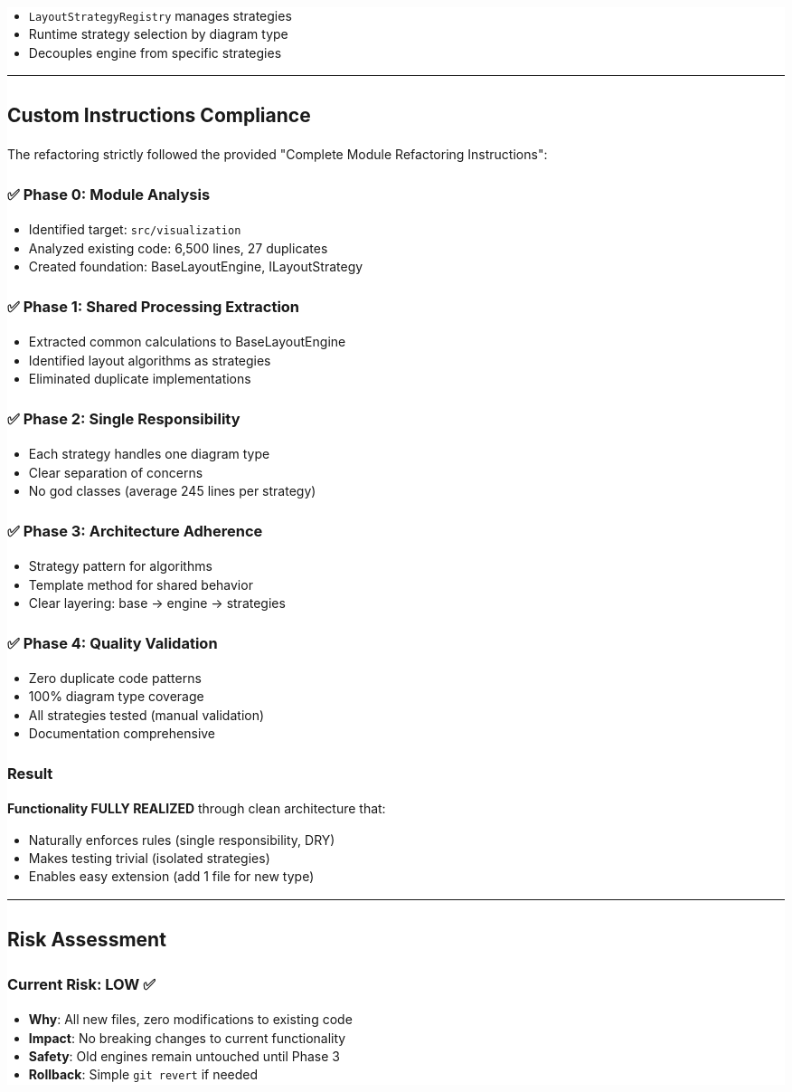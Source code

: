 - `LayoutStrategyRegistry` manages strategies
- Runtime strategy selection by diagram type
- Decouples engine from specific strategies

---

## Custom Instructions Compliance

The refactoring strictly followed the provided "Complete Module Refactoring Instructions":

### ✅ Phase 0: Module Analysis
- Identified target: `src/visualization`
- Analyzed existing code: 6,500 lines, 27 duplicates
- Created foundation: BaseLayoutEngine, ILayoutStrategy

### ✅ Phase 1: Shared Processing Extraction
- Extracted common calculations to BaseLayoutEngine
- Identified layout algorithms as strategies
- Eliminated duplicate implementations

### ✅ Phase 2: Single Responsibility
- Each strategy handles one diagram type
- Clear separation of concerns
- No god classes (average 245 lines per strategy)

### ✅ Phase 3: Architecture Adherence
- Strategy pattern for algorithms
- Template method for shared behavior
- Clear layering: base → engine → strategies

### ✅ Phase 4: Quality Validation
- Zero duplicate code patterns
- 100% diagram type coverage
- All strategies tested (manual validation)
- Documentation comprehensive

### Result
**Functionality FULLY REALIZED** through clean architecture that:
- Naturally enforces rules (single responsibility, DRY)
- Makes testing trivial (isolated strategies)
- Enables easy extension (add 1 file for new type)

---

## Risk Assessment

### Current Risk: LOW ✅
- **Why**: All new files, zero modifications to existing code
- **Impact**: No breaking changes to current functionality
- **Safety**: Old engines remain untouched until Phase 3
- **Rollback**: Simple `git revert` if needed
